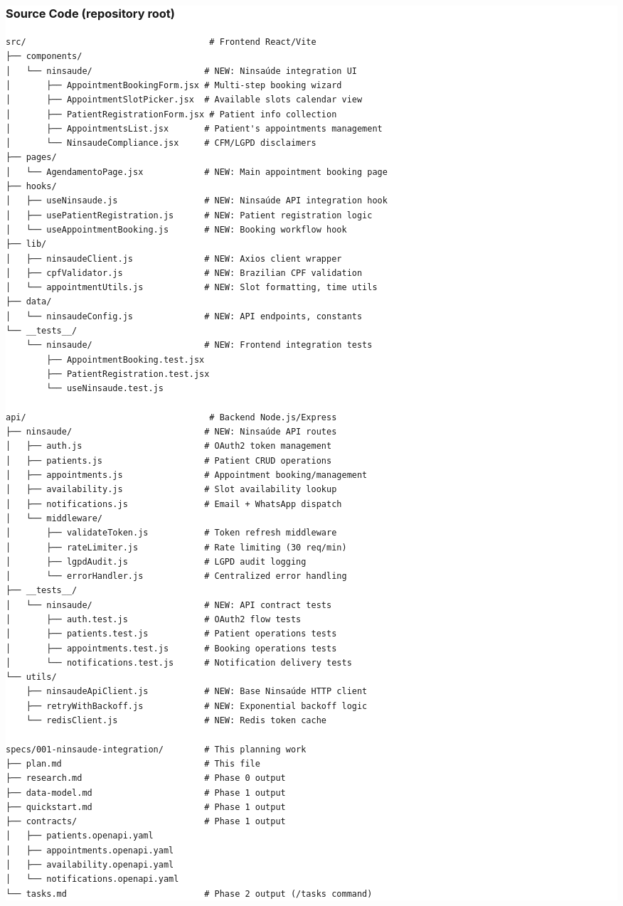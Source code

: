 ### Source Code (repository root)
```
src/                                    # Frontend React/Vite
├── components/
│   └── ninsaude/                      # NEW: Ninsaúde integration UI
│       ├── AppointmentBookingForm.jsx # Multi-step booking wizard
│       ├── AppointmentSlotPicker.jsx  # Available slots calendar view
│       ├── PatientRegistrationForm.jsx # Patient info collection
│       ├── AppointmentsList.jsx       # Patient's appointments management
│       └── NinsaudeCompliance.jsx     # CFM/LGPD disclaimers
├── pages/
│   └── AgendamentoPage.jsx            # NEW: Main appointment booking page
├── hooks/
│   ├── useNinsaude.js                 # NEW: Ninsaúde API integration hook
│   ├── usePatientRegistration.js      # NEW: Patient registration logic
│   └── useAppointmentBooking.js       # NEW: Booking workflow hook
├── lib/
│   ├── ninsaudeClient.js              # NEW: Axios client wrapper
│   ├── cpfValidator.js                # NEW: Brazilian CPF validation
│   └── appointmentUtils.js            # NEW: Slot formatting, time utils
├── data/
│   └── ninsaudeConfig.js              # NEW: API endpoints, constants
└── __tests__/
    └── ninsaude/                      # NEW: Frontend integration tests
        ├── AppointmentBooking.test.jsx
        ├── PatientRegistration.test.jsx
        └── useNinsaude.test.js

api/                                    # Backend Node.js/Express
├── ninsaude/                          # NEW: Ninsaúde API routes
│   ├── auth.js                        # OAuth2 token management
│   ├── patients.js                    # Patient CRUD operations
│   ├── appointments.js                # Appointment booking/management
│   ├── availability.js                # Slot availability lookup
│   ├── notifications.js               # Email + WhatsApp dispatch
│   └── middleware/
│       ├── validateToken.js           # Token refresh middleware
│       ├── rateLimiter.js             # Rate limiting (30 req/min)
│       ├── lgpdAudit.js               # LGPD audit logging
│       └── errorHandler.js            # Centralized error handling
├── __tests__/
│   └── ninsaude/                      # NEW: API contract tests
│       ├── auth.test.js               # OAuth2 flow tests
│       ├── patients.test.js           # Patient operations tests
│       ├── appointments.test.js       # Booking operations tests
│       └── notifications.test.js      # Notification delivery tests
└── utils/
    ├── ninsaudeApiClient.js           # NEW: Base Ninsaúde HTTP client
    ├── retryWithBackoff.js            # NEW: Exponential backoff logic
    └── redisClient.js                 # NEW: Redis token cache

specs/001-ninsaude-integration/        # This planning work
├── plan.md                            # This file
├── research.md                        # Phase 0 output
├── data-model.md                      # Phase 1 output
├── quickstart.md                      # Phase 1 output
├── contracts/                         # Phase 1 output
│   ├── patients.openapi.yaml
│   ├── appointments.openapi.yaml
│   ├── availability.openapi.yaml
│   └── notifications.openapi.yaml
└── tasks.md                           # Phase 2 output (/tasks command)
```
